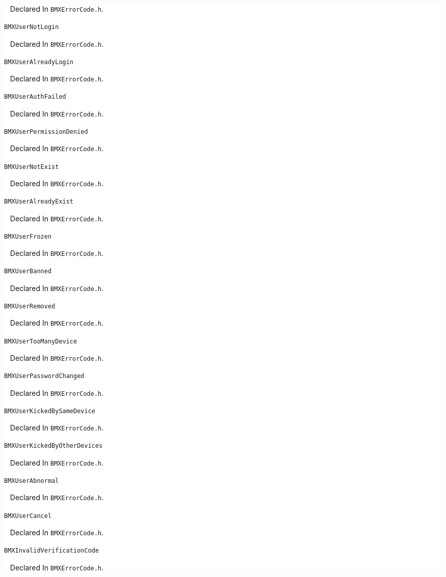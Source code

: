 &nbsp;&nbsp;&nbsp;Declared In `BMXErrorCode.h`.

<a name="" title="BMXUserNotLogin"></a><code>BMXUserNotLogin</code>

&nbsp;&nbsp;&nbsp;Declared In `BMXErrorCode.h`.

<a name="" title="BMXUserAlreadyLogin"></a><code>BMXUserAlreadyLogin</code>

&nbsp;&nbsp;&nbsp;Declared In `BMXErrorCode.h`.

<a name="" title="BMXUserAuthFailed"></a><code>BMXUserAuthFailed</code>

&nbsp;&nbsp;&nbsp;Declared In `BMXErrorCode.h`.

<a name="" title="BMXUserPermissionDenied"></a><code>BMXUserPermissionDenied</code>

&nbsp;&nbsp;&nbsp;Declared In `BMXErrorCode.h`.

<a name="" title="BMXUserNotExist"></a><code>BMXUserNotExist</code>

&nbsp;&nbsp;&nbsp;Declared In `BMXErrorCode.h`.

<a name="" title="BMXUserAlreadyExist"></a><code>BMXUserAlreadyExist</code>

&nbsp;&nbsp;&nbsp;Declared In `BMXErrorCode.h`.

<a name="" title="BMXUserFrozen"></a><code>BMXUserFrozen</code>

&nbsp;&nbsp;&nbsp;Declared In `BMXErrorCode.h`.

<a name="" title="BMXUserBanned"></a><code>BMXUserBanned</code>

&nbsp;&nbsp;&nbsp;Declared In `BMXErrorCode.h`.

<a name="" title="BMXUserRemoved"></a><code>BMXUserRemoved</code>

&nbsp;&nbsp;&nbsp;Declared In `BMXErrorCode.h`.

<a name="" title="BMXUserTooManyDevice"></a><code>BMXUserTooManyDevice</code>

&nbsp;&nbsp;&nbsp;Declared In `BMXErrorCode.h`.

<a name="" title="BMXUserPasswordChanged"></a><code>BMXUserPasswordChanged</code>

&nbsp;&nbsp;&nbsp;Declared In `BMXErrorCode.h`.

<a name="" title="BMXUserKickedBySameDevice"></a><code>BMXUserKickedBySameDevice</code>

&nbsp;&nbsp;&nbsp;Declared In `BMXErrorCode.h`.

<a name="" title="BMXUserKickedByOtherDevices"></a><code>BMXUserKickedByOtherDevices</code>

&nbsp;&nbsp;&nbsp;Declared In `BMXErrorCode.h`.

<a name="" title="BMXUserAbnormal"></a><code>BMXUserAbnormal</code>

&nbsp;&nbsp;&nbsp;Declared In `BMXErrorCode.h`.

<a name="" title="BMXUserCancel"></a><code>BMXUserCancel</code>

&nbsp;&nbsp;&nbsp;Declared In `BMXErrorCode.h`.

<a name="" title="BMXInvalidVerificationCode"></a><code>BMXInvalidVerificationCode</code>

&nbsp;&nbsp;&nbsp;Declared In `BMXErrorCode.h`.
